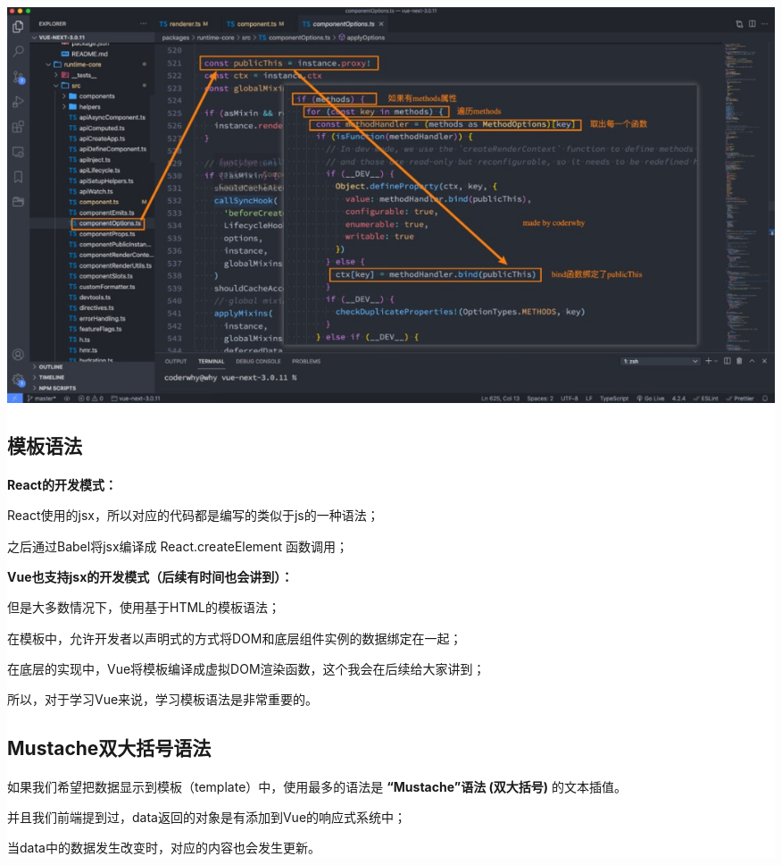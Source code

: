 ![image-20250729173209279](Vue基础之模板语法/image-20250729173209279.png)



## 模板语法

**React的开发模式：**

React使用的jsx，所以对应的代码都是编写的类似于js的一种语法；

之后通过Babel将jsx编译成 React.createElement 函数调用；



**Vue也支持jsx的开发模式（后续有时间也会讲到）：**

但是大多数情况下，使用基于HTML的模板语法；

在模板中，允许开发者以声明式的方式将DOM和底层组件实例的数据绑定在一起；

在底层的实现中，Vue将模板编译成虚拟DOM渲染函数，这个我会在后续给大家讲到；



所以，对于学习Vue来说，学习模板语法是非常重要的。



## Mustache双大括号语法

如果我们希望把数据显示到模板（template）中，使用最多的语法是 **“Mustache”语法 (双大括号)** 的文本插值。

并且我们前端提到过，data返回的对象是有添加到Vue的响应式系统中；

当data中的数据发生改变时，对应的内容也会发生更新。
